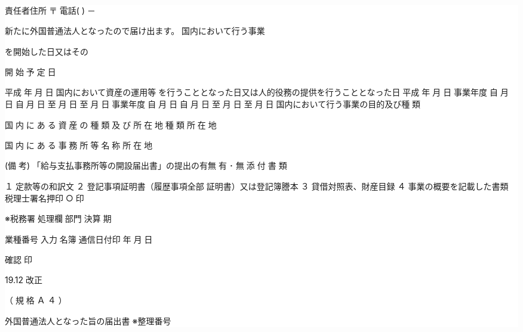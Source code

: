 責任者住所
〒
 電話( ) －

 新たに外国普通法人となったので届け出ます。 国内において行う事業

を開始した日又はその

 開 始 予 定 日

 平成 年 月 日
 国内において資産の運用等
を行うこととなった日又は人的役務の提供を行うこととなった日
平成 年 月 日
事業年度
 自 月 日 自 月 日 至 月 日 至 月 日
事業年度
自 月 日 自 月 日 至 月 日 至 月 日
国内において行う事業の目的及び種 類

国 内 に あ る 資 産 の 種 類 及 び 所 在 地
 種 類 所 在 地

国 内 に あ る 事 務 所 等
 名 称 所 在 地





(備 考) 「給与支払事務所等の開設届出書」の提出の有無 有 ･ 無
添 付 書 類

１ 定款等の和訳文 ２ 登記事項証明書（履歴事項全部
証明書）又は登記簿謄本
３ 貸借対照表、財産目録 ４ 事業の概要を記載した書類
税理士署名押印
 ○
印

※税務署
処理欄
部門
決算
期

業種番号
 入力 名簿
 通信日付印 年 月 日

確認
印

 19.12
改正

（ 規 格 Ａ ４ ）


外国普通法人となった旨の届出書
※整理番号
